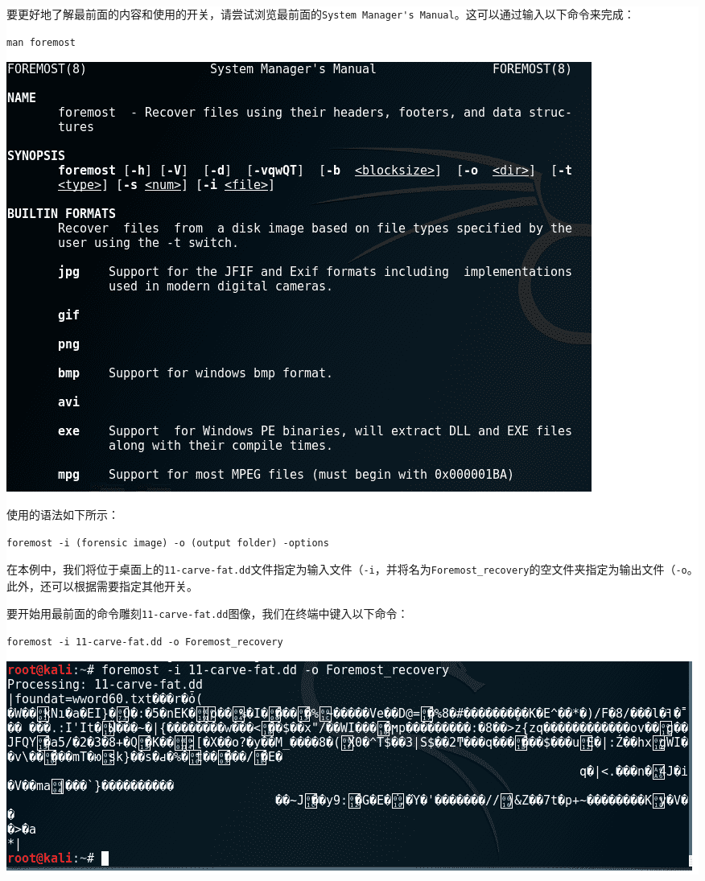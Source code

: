 要更好地了解最前面的内容和使用的开关，请尝试浏览最前面的`System Manager's Manual`。这可以通过输入以下命令来完成：

```
man foremost
```

![](img/45743965-1b38-4240-918d-6c8e69571163.png)

使用的语法如下所示：

```
foremost -i (forensic image) -o (output folder) -options
```

在本例中，我们将位于桌面上的`11-carve-fat.dd`文件指定为输入文件（`-i`，并将名为`Foremost_recovery`的空文件夹指定为输出文件（`-o`。此外，还可以根据需要指定其他开关。

要开始用最前面的命令雕刻`11-carve-fat.dd`图像，我们在终端中键入以下命令：

```
foremost -i 11-carve-fat.dd -o Foremost_recovery
```

![](img/86339bd9-e25d-4f99-a86d-a11189df3981.png)

